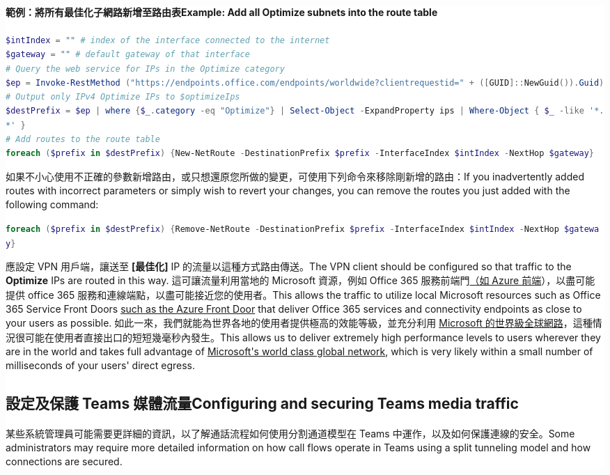 #### <a name="example-add-all-optimize-subnets-into-the-route-table"></a><span data-ttu-id="baf2e-236">範例：將所有最佳化子網路新增至路由表</span><span class="sxs-lookup"><span data-stu-id="baf2e-236">Example: Add all Optimize subnets into the route table</span></span>

```powershell
$intIndex = "" # index of the interface connected to the internet
$gateway = "" # default gateway of that interface
# Query the web service for IPs in the Optimize category
$ep = Invoke-RestMethod ("https://endpoints.office.com/endpoints/worldwide?clientrequestid=" + ([GUID]::NewGuid()).Guid)
# Output only IPv4 Optimize IPs to $optimizeIps
$destPrefix = $ep | where {$_.category -eq "Optimize"} | Select-Object -ExpandProperty ips | Where-Object { $_ -like '*.*' }
# Add routes to the route table
foreach ($prefix in $destPrefix) {New-NetRoute -DestinationPrefix $prefix -InterfaceIndex $intIndex -NextHop $gateway}
```

<span data-ttu-id="baf2e-237">如果不小心使用不正確的參數新增路由，或只想還原您所做的變更，可使用下列命令來移除剛新增的路由：</span><span class="sxs-lookup"><span data-stu-id="baf2e-237">If you inadvertently added routes with incorrect parameters or simply wish to revert your changes, you can remove the routes you just added with the following command:</span></span>

```powershell
foreach ($prefix in $destPrefix) {Remove-NetRoute -DestinationPrefix $prefix -InterfaceIndex $intIndex -NextHop $gateway}
```



<span data-ttu-id="baf2e-238">應設定 VPN 用戶端，讓送至 **[最佳化]** IP 的流量以這種方式路由傳送。</span><span class="sxs-lookup"><span data-stu-id="baf2e-238">The VPN client should be configured so that traffic to the **Optimize** IPs are routed in this way.</span></span> <span data-ttu-id="baf2e-239">這可讓流量利用當地的 Microsoft 資源，例如 Office 365 服務前端門[（如 Azure 前端](https://azure.microsoft.com/blog/azure-front-door-service-is-now-generally-available/)），以盡可能提供 office 365 服務和連線端點，以盡可能接近您的使用者。</span><span class="sxs-lookup"><span data-stu-id="baf2e-239">This allows the traffic to utilize local Microsoft resources such as Office 365 Service Front Doors [such as the Azure Front Door](https://azure.microsoft.com/blog/azure-front-door-service-is-now-generally-available/) that deliver Office 365 services and connectivity endpoints as close to your users as possible.</span></span> <span data-ttu-id="baf2e-240">如此一來，我們就能為世界各地的使用者提供極高的效能等級，並充分利用 [Microsoft 的世界級全球網路](https://azure.microsoft.com/blog/how-microsoft-builds-its-fast-and-reliable-global-network/)，這種情況很可能在使用者直接出口的短短幾毫秒內發生。</span><span class="sxs-lookup"><span data-stu-id="baf2e-240">This allows us to deliver extremely high performance levels to users wherever they are in the world and takes full advantage of [Microsoft's world class global network](https://azure.microsoft.com/blog/how-microsoft-builds-its-fast-and-reliable-global-network/), which is very likely within a small number of milliseconds of your users' direct egress.</span></span>

## <a name="configuring-and-securing-teams-media-traffic"></a><span data-ttu-id="baf2e-241">設定及保護 Teams 媒體流量</span><span class="sxs-lookup"><span data-stu-id="baf2e-241">Configuring and securing Teams media traffic</span></span>

<span data-ttu-id="baf2e-242">某些系統管理員可能需要更詳細的資訊，以了解通話流程如何使用分割通道模型在 Teams 中運作，以及如何保護連線的安全。</span><span class="sxs-lookup"><span data-stu-id="baf2e-242">Some administrators may require more detailed information on how call flows operate in Teams using a split tunneling model and how connections are secured.</span></span>
